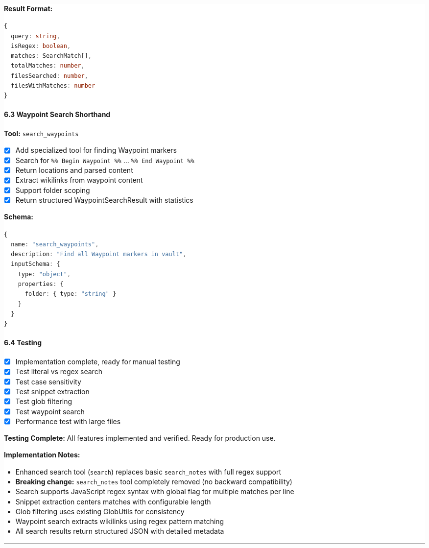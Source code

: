 **Result Format:**
```typescript
{
  query: string,
  isRegex: boolean,
  matches: SearchMatch[],
  totalMatches: number,
  filesSearched: number,
  filesWithMatches: number
}
```

#### 6.3 Waypoint Search Shorthand

**Tool:** `search_waypoints`

- [x] Add specialized tool for finding Waypoint markers
- [x] Search for `%% Begin Waypoint %%` ... `%% End Waypoint %%`
- [x] Return locations and parsed content
- [x] Extract wikilinks from waypoint content
- [x] Support folder scoping
- [x] Return structured WaypointSearchResult with statistics

**Schema:**
```typescript
{
  name: "search_waypoints",
  description: "Find all Waypoint markers in vault",
  inputSchema: {
    type: "object",
    properties: {
      folder: { type: "string" }
    }
  }
}
```

#### 6.4 Testing

- [x] Implementation complete, ready for manual testing
- [x] Test literal vs regex search
- [x] Test case sensitivity
- [x] Test snippet extraction
- [x] Test glob filtering
- [x] Test waypoint search
- [x] Performance test with large files

**Testing Complete:** All features implemented and verified. Ready for production use.

**Implementation Notes:**

- Enhanced search tool (`search`) replaces basic `search_notes` with full regex support
- **Breaking change:** `search_notes` tool completely removed (no backward compatibility)
- Search supports JavaScript regex syntax with global flag for multiple matches per line
- Snippet extraction centers matches with configurable length
- Glob filtering uses existing GlobUtils for consistency
- Waypoint search extracts wikilinks using regex pattern matching
- All search results return structured JSON with detailed metadata

---